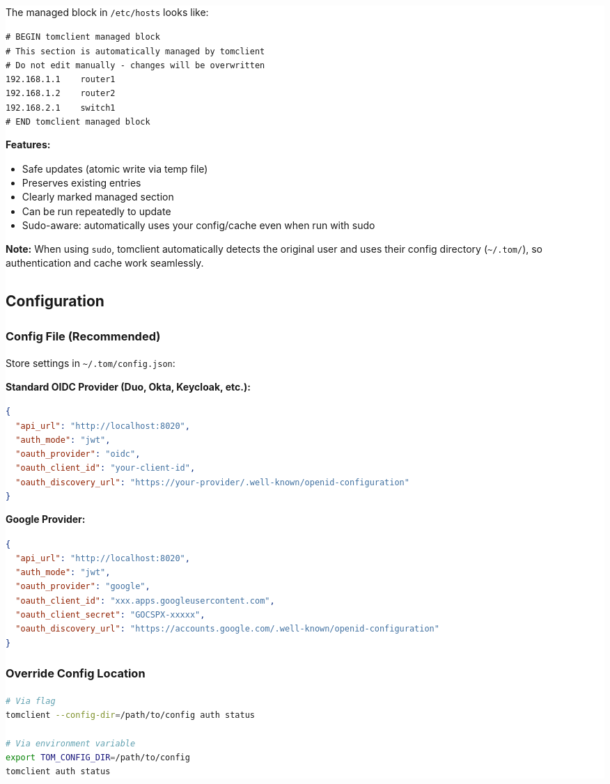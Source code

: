 The managed block in `/etc/hosts` looks like:
```
# BEGIN tomclient managed block
# This section is automatically managed by tomclient
# Do not edit manually - changes will be overwritten
192.168.1.1    router1
192.168.1.2    router2
192.168.2.1    switch1
# END tomclient managed block
```

**Features:**
- Safe updates (atomic write via temp file)
- Preserves existing entries
- Clearly marked managed section
- Can be run repeatedly to update
- Sudo-aware: automatically uses your config/cache even when run with sudo

**Note:** When using `sudo`, tomclient automatically detects the original user and uses their config directory (`~/.tom/`), so authentication and cache work seamlessly.

## Configuration

### Config File (Recommended)

Store settings in `~/.tom/config.json`:

**Standard OIDC Provider (Duo, Okta, Keycloak, etc.):**
```json
{
  "api_url": "http://localhost:8020",
  "auth_mode": "jwt",
  "oauth_provider": "oidc",
  "oauth_client_id": "your-client-id",
  "oauth_discovery_url": "https://your-provider/.well-known/openid-configuration"
}
```

**Google Provider:**
```json
{
  "api_url": "http://localhost:8020",
  "auth_mode": "jwt",
  "oauth_provider": "google",
  "oauth_client_id": "xxx.apps.googleusercontent.com",
  "oauth_client_secret": "GOCSPX-xxxxx",
  "oauth_discovery_url": "https://accounts.google.com/.well-known/openid-configuration"
}
```

### Override Config Location

```bash
# Via flag
tomclient --config-dir=/path/to/config auth status

# Via environment variable
export TOM_CONFIG_DIR=/path/to/config
tomclient auth status
```
